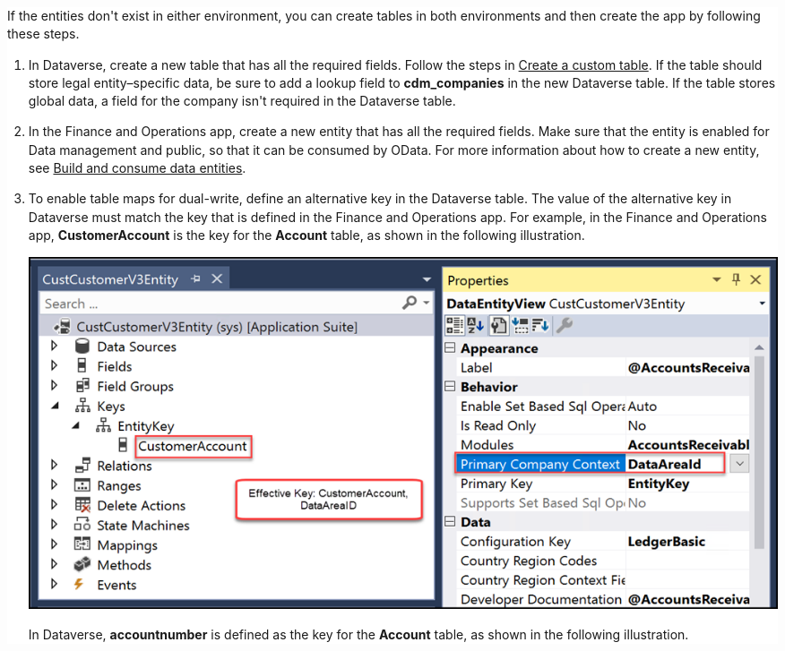 If the entities don't exist in either environment, you can create tables in both environments and then create the app by following these steps.

1. In Dataverse, create a new table that has all the required fields. Follow the steps in [Create a custom table](/modules/create-manage-entities/2-custom-entity). If the table should store legal entity–specific data, be sure to add a lookup field to **cdm\_companies** in the new Dataverse table. If the table stores global data, a field for the company isn't required in the Dataverse table.
2. In the Finance and Operations app, create a new entity that has all the required fields. Make sure that the entity is enabled for Data management and public, so that it can be consumed by OData. For more information about how to create a new entity, see [Build and consume data entities](../build-consuming-data-entities.md).
3. To enable table maps for dual-write, define an alternative key in the Dataverse table. The value of the alternative key in Dataverse must match the key that is defined in the Finance and Operations app. For example, in the Finance and Operations app, **CustomerAccount** is the key for the **Account** table, as shown in the following illustration.

    ![Properties for CustCustomerV3Entity](media/custom-customer-account.png)

    In Dataverse, **accountnumber** is defined as the key for the **Account** table, as shown in the following illustration.
